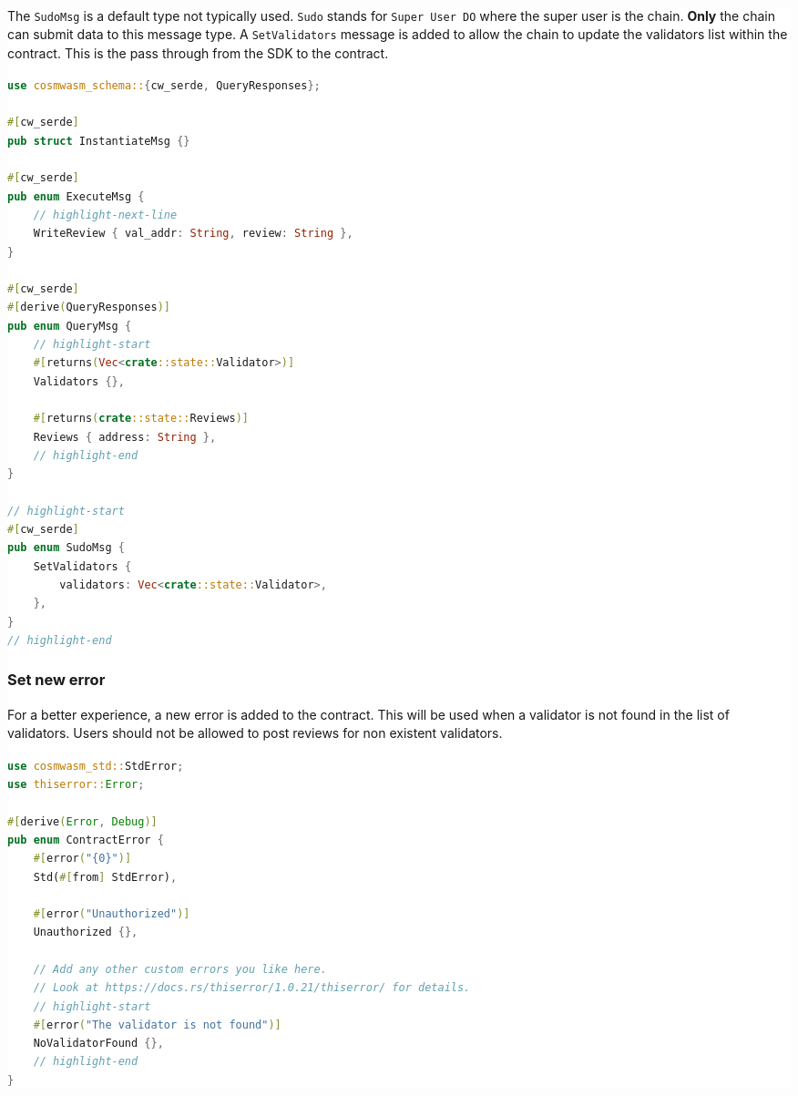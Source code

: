 The `SudoMsg` is a default type not typically used. `Sudo` stands for `Super User DO` where the super user is the chain. **Only** the chain can submit data to this message type. A `SetValidators` message is added to allow the chain to update the validators list within the contract. This is the pass through from the SDK to the contract.

```rust title="src/msg.rs"
use cosmwasm_schema::{cw_serde, QueryResponses};

#[cw_serde]
pub struct InstantiateMsg {}

#[cw_serde]
pub enum ExecuteMsg {
    // highlight-next-line
    WriteReview { val_addr: String, review: String },
}

#[cw_serde]
#[derive(QueryResponses)]
pub enum QueryMsg {
    // highlight-start
    #[returns(Vec<crate::state::Validator>)]
    Validators {},

    #[returns(crate::state::Reviews)]
    Reviews { address: String },
    // highlight-end
}

// highlight-start
#[cw_serde]
pub enum SudoMsg {
    SetValidators {
        validators: Vec<crate::state::Validator>,
    },
}
// highlight-end
```

### Set new error

For a better experience, a new error is added to the contract. This will be used when a validator is not found in the list of validators. Users should not be allowed to post reviews for non existent validators.

```rust title="src/error.rs"
use cosmwasm_std::StdError;
use thiserror::Error;

#[derive(Error, Debug)]
pub enum ContractError {
    #[error("{0}")]
    Std(#[from] StdError),

    #[error("Unauthorized")]
    Unauthorized {},

    // Add any other custom errors you like here.
    // Look at https://docs.rs/thiserror/1.0.21/thiserror/ for details.
    // highlight-start
    #[error("The validator is not found")]
    NoValidatorFound {},
    // highlight-end
}
```
